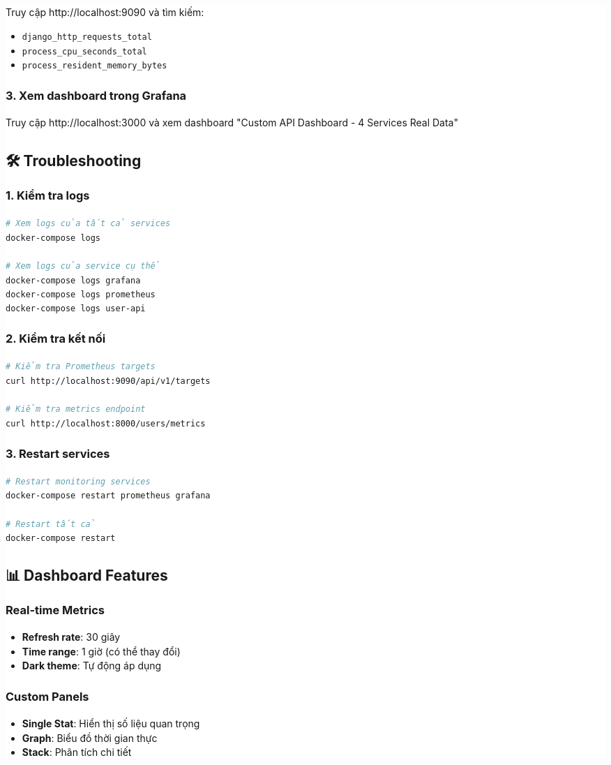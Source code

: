 Truy cập http://localhost:9090 và tìm kiếm:
- `django_http_requests_total`
- `process_cpu_seconds_total`
- `process_resident_memory_bytes`

### 3. Xem dashboard trong Grafana

Truy cập http://localhost:3000 và xem dashboard "Custom API Dashboard - 4 Services Real Data"

## 🛠️ Troubleshooting

### 1. Kiểm tra logs

```bash
# Xem logs của tất cả services
docker-compose logs

# Xem logs của service cụ thể
docker-compose logs grafana
docker-compose logs prometheus
docker-compose logs user-api
```

### 2. Kiểm tra kết nối

```bash
# Kiểm tra Prometheus targets
curl http://localhost:9090/api/v1/targets

# Kiểm tra metrics endpoint
curl http://localhost:8000/users/metrics
```

### 3. Restart services

```bash
# Restart monitoring services
docker-compose restart prometheus grafana

# Restart tất cả
docker-compose restart
```

## 📊 Dashboard Features

### Real-time Metrics
- **Refresh rate**: 30 giây
- **Time range**: 1 giờ (có thể thay đổi)
- **Dark theme**: Tự động áp dụng

### Custom Panels
- **Single Stat**: Hiển thị số liệu quan trọng
- **Graph**: Biểu đồ thời gian thực
- **Stack**: Phân tích chi tiết
